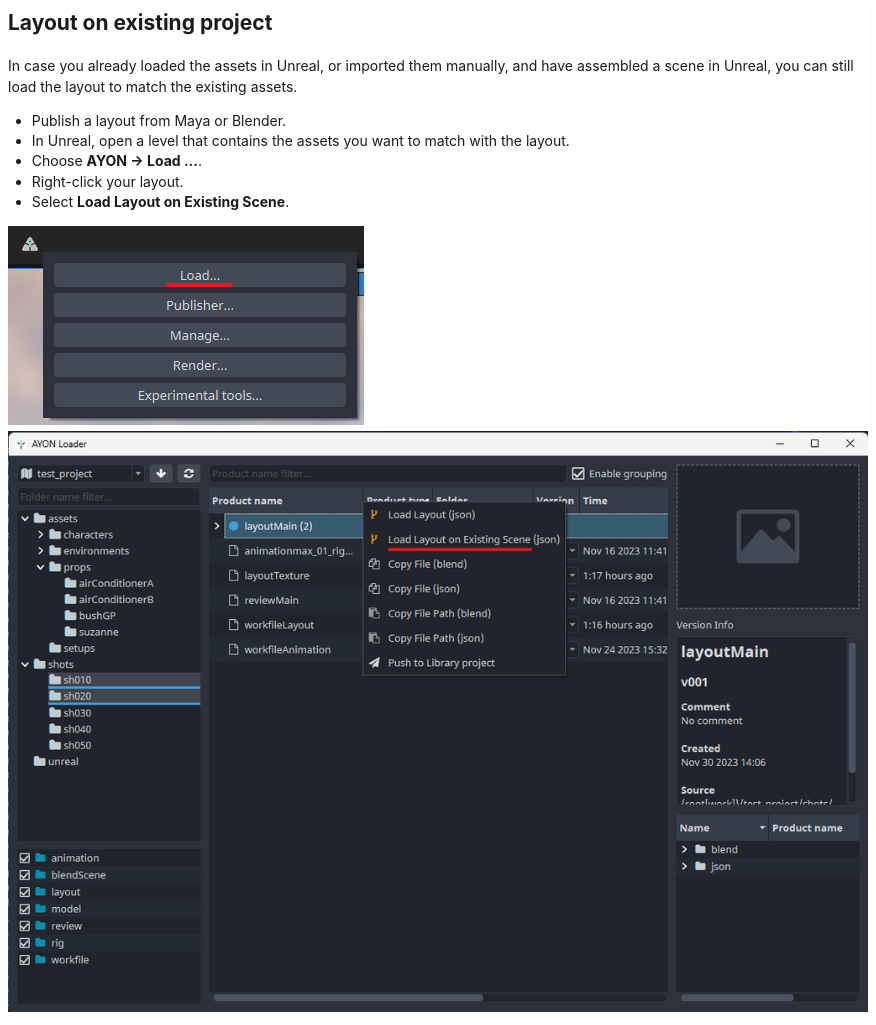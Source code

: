 ## Layout on existing project

In case you already loaded the assets in Unreal, or imported them manually, and have assembled a scene in Unreal, you can still load the layout to match the existing assets. 

- Publish a layout from Maya or Blender.
- In Unreal, open a level that contains the assets you want to match with the layout.
- Choose **AYON → Load ...**.
- Right-click your layout.
- Select **Load Layout on Existing Scene**.

![Unreal AYON Tools Load](assets/unreal_ayon_menu_load.png)
![Unreal Layout Load](assets/unreal_load_layout_existing.png)
